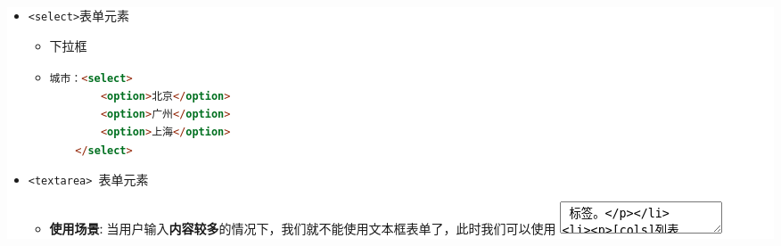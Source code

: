 - `<select>`表单元素 

  - 下拉框

  - ```html
    城市：<select>
            <option>北京</option>
            <option>广州</option>
            <option>上海</option>
        </select>
    ```

- `<textarea> `表单元素

  - **使用场景**: 当用户输入**内容较多**的情况下，我们就不能使用文本框表单了，此时我们可以使用 <textarea> 标签。

  - [cols]列表 [rows]行数

  - ```html
    <form>
    
    		<input type=“text " name=“username”>
    
    		<select name="jiguan">  
    
    		 <option>北京</option>
    
    		</select> 
    
    		<textarea name= "message">
    
    		</textarea>
    
    </form>
    ```

    

#### 10.`<label>` 标签

- <label> 标签为 input 元素定义标注（标签）。
- <label> 标签用于绑定一个表单元素, 当点击<label> 标签内的文本时，浏览器就会自动将焦点(光标)转到或者选择对应的表单元素上,用来增加用户体验.

```html
<label for="sex">男</label>
    <input type="radio" name="sex"  id="sex" />


<label for="username">用户名：</label>
    <input type="text" name="username" id="username">
    <br>
    <label for="password">密码：</label>
    <input type="text" name="passwork" id="password">

    <br>
    性别：
    <input type="radio" name="gender" id="male" value="男"> <label for="male">男</label>
    <input type="radio" name="gender" id="female" value="nv"> <label for="female">女</label>
    <br>
```
